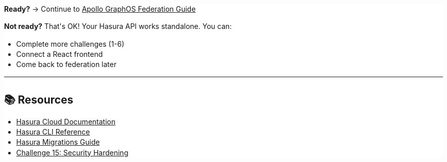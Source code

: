```graphql
```

**Ready?** → Continue to [Apollo GraphOS Federation Guide](../apollo-graphos/README.md)

**Not ready?** That's OK! Your Hasura API works standalone. You can:
- Complete more challenges (1-6)
- Connect a React frontend
- Come back to federation later

---

## 📚 Resources

- [Hasura Cloud Documentation](https://hasura.io/docs/latest/graphql/cloud/index.html)
- [Hasura CLI Reference](https://hasura.io/docs/latest/graphql/core/hasura-cli/index.html)
- [Hasura Migrations Guide](https://hasura.io/docs/latest/graphql/core/migrations/index.html)
- [Challenge 15: Security Hardening](../../DOCUMENTS/CHALLENGES.md#challenge-15--security-hardening--hipaa-compliance)
